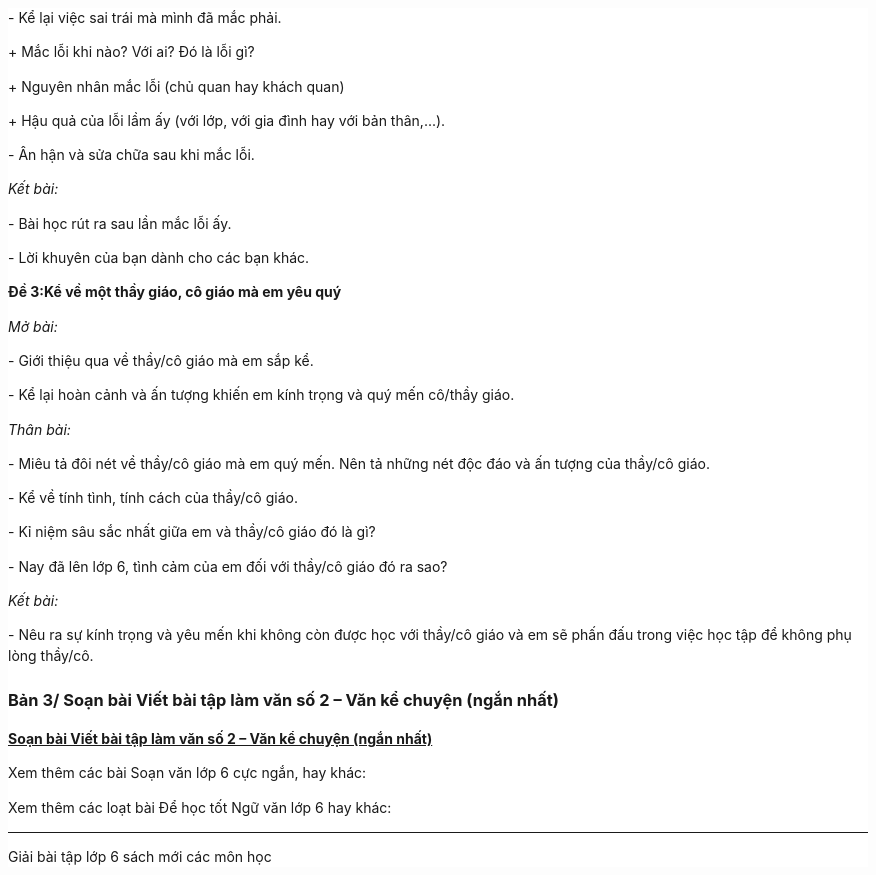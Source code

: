 \- Kể lại việc sai trái mà mình đã mắc phải.

\+ Mắc lỗi khi nào? Với ai? Đó là lỗi gì?

\+ Nguyên nhân mắc lỗi (chủ quan hay khách quan) 

\+ Hậu quả của lỗi lầm ấy (với lớp, với gia đình hay với bản thân,...).

\- Ân hận và sửa chữa sau khi mắc lỗi.

_Kết bài:_

\- Bài học rút ra sau lần mắc lỗi ấy.

\- Lời khuyên của bạn dành cho các bạn khác.

**Đề 3:Kể về một thầy giáo, cô giáo mà em yêu quý**

_Mở bài:_

\- Giới thiệu qua về thầy/cô giáo mà em sắp kể.

\- Kể lại hoàn cảnh và ấn tượng khiến em kính trọng và quý mến cô/thầy giáo.

_Thân bài:_

\- Miêu tả đôi nét về thầy/cô giáo mà em quý mến. Nên tả những nét độc đáo và ấn tượng của thầy/cô giáo.

\- Kể về tính tình, tính cách của thầy/cô giáo.

\- Kỉ niệm sâu sắc nhất giữa em và thầy/cô giáo đó là gì?

\- Nay đã lên lớp 6, tình cảm của em đối với thầy/cô giáo đó ra sao?

_Kết bài:_

\- Nêu ra sự kính trọng và yêu mến khi không còn được học với thầy/cô giáo và em sẽ phấn đấu trong việc học tập để không phụ lòng thầy/cô.

### **Bản 3/ Soạn bài Viết bài tập làm văn số 2 – Văn kể chuyện (ngắn nhất)**

[**Soạn bài Viết bài tập làm văn số 2 – Văn kể chuyện (ngắn nhất)**](https://vietjack.com/soan-van-6/viet-bai-tap-lam-van-so-2-van-ke-chuyen.jsp)

Xem thêm các bài Soạn văn lớp 6 cực ngắn, hay khác:

Xem thêm các loạt bài Để học tốt Ngữ văn lớp 6 hay khác:

* * *

Giải bài tập lớp 6 sách mới các môn học
